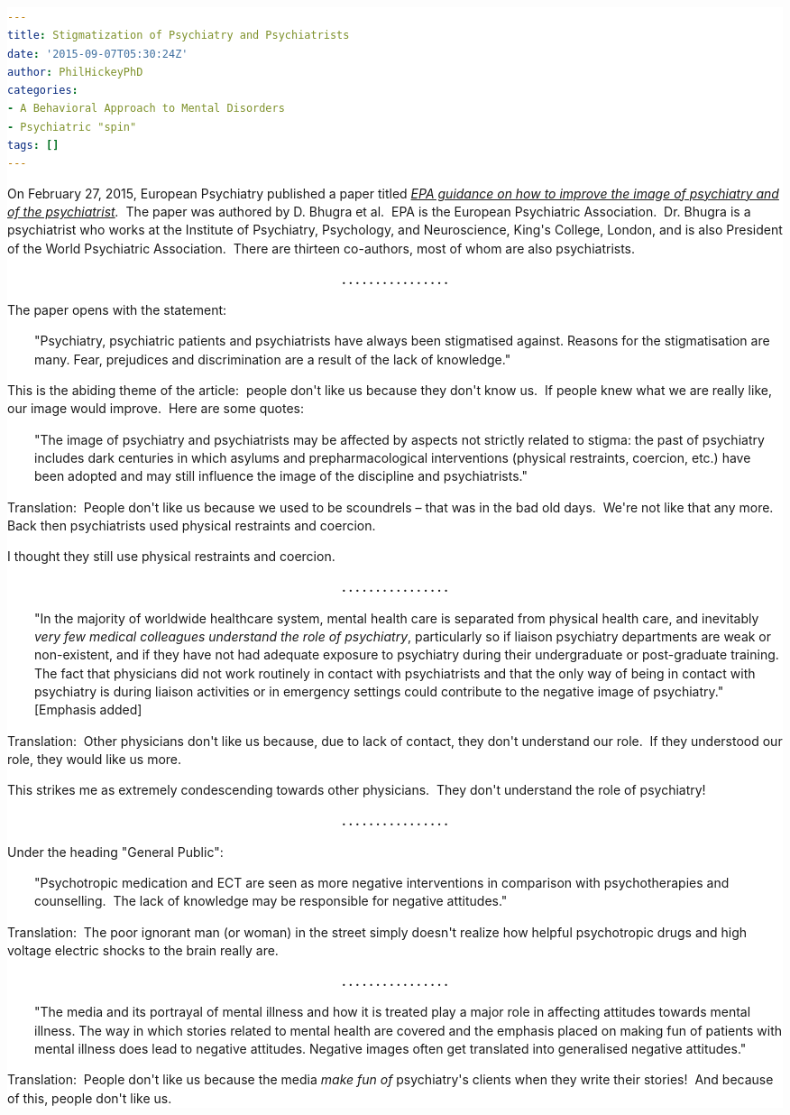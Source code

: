 ```yaml
---
title: Stigmatization of Psychiatry and Psychiatrists
date: '2015-09-07T05:30:24Z'
author: PhilHickeyPhD
categories:
- A Behavioral Approach to Mental Disorders
- Psychiatric "spin"
tags: []
---
```


On February 27, 2015, European Psychiatry published a paper titled <em><a href="https://www.behaviorismandmentalhealth.com/wp-content/uploads/2015/09/EPA-guidance-on-image-of-psychiatrists-2015.pdf">EPA guidance on how to improve the image of psychiatry and of the psychiatrist</a>.</em>  The paper was authored by D. Bhugra et al.  EPA is the European Psychiatric Association.  Dr. Bhugra is a psychiatrist who works at the Institute of Psychiatry, Psychology, and Neuroscience, King's College, London, and is also President of the World Psychiatric Association.  There are thirteen co-authors, most of whom are also psychiatrists.
<p style="text-align: center;"><strong>. . . . . . . . . . . . . . . .</strong></p>
The paper opens with the statement:
<p style="padding-left: 30px;">"Psychiatry, psychiatric patients and psychiatrists have always been stigmatised against. Reasons for the stigmatisation are many. Fear, prejudices and discrimination are a result of the lack of knowledge."</p>
This is the abiding theme of the article:  people don't like us because they don't know us.  If people knew what we are really like, our image would improve.  Here are some quotes:
<p style="padding-left: 30px;">"The image of psychiatry and psychiatrists may be affected by aspects not strictly related to stigma: the past of psychiatry includes dark centuries in which asylums and prepharmacological interventions (physical restraints, coercion, etc.) have been adopted and may still influence the image of the discipline and psychiatrists."</p>
Translation:  People don't like us because we used to be scoundrels – that was in the bad old days.  We're not like that any more.  Back then psychiatrists used physical restraints and coercion.

I thought they still use physical restraints and coercion.
<p style="text-align: center;"><strong>. . . . . . . . . . . . . . . .</strong></p>
<p style="padding-left: 30px;">"In the majority of worldwide healthcare system, mental health care is separated from physical health care, and inevitably <em>very few medical colleagues understand the role of psychiatry</em>, particularly so if liaison psychiatry departments are weak or non-existent, and if they have not had adequate exposure to psychiatry during their undergraduate or post-graduate training. The fact that physicians did not work routinely in contact with psychiatrists and that the only way of being in contact with psychiatry is during liaison activities or in emergency settings could contribute to the negative image of psychiatry." [Emphasis added]</p>
Translation:  Other physicians don't like us because, due to lack of contact, they don't understand our role.  If they understood our role, they would like us more.

This strikes me as extremely condescending towards other physicians.  They don't understand the role of psychiatry!
<p style="text-align: center;"><strong>. . . . . . . . . . . . . . . .</strong></p>
Under the heading "General Public":
<p style="padding-left: 30px;">"Psychotropic medication and ECT are seen as more negative interventions in comparison with psychotherapies and counselling.  The lack of knowledge may be responsible for negative attitudes."</p>
Translation:  The poor ignorant man (or woman) in the street simply doesn't realize how helpful psychotropic drugs and high voltage electric shocks to the brain really are.
<p style="text-align: center;"><strong>. . . . . . . . . . . . . . . .</strong></p>
<p style="padding-left: 30px;">"The media and its portrayal of mental illness and how it is treated play a major role in affecting attitudes towards mental illness. The way in which stories related to mental health are covered and the emphasis placed on making fun of patients with mental illness does lead to negative attitudes. Negative images often get translated into generalised negative attitudes."</p>
Translation:  People don't like us because the media <em>make fun of</em> psychiatry's clients when they write their stories!  And because of this, people don't like us.

